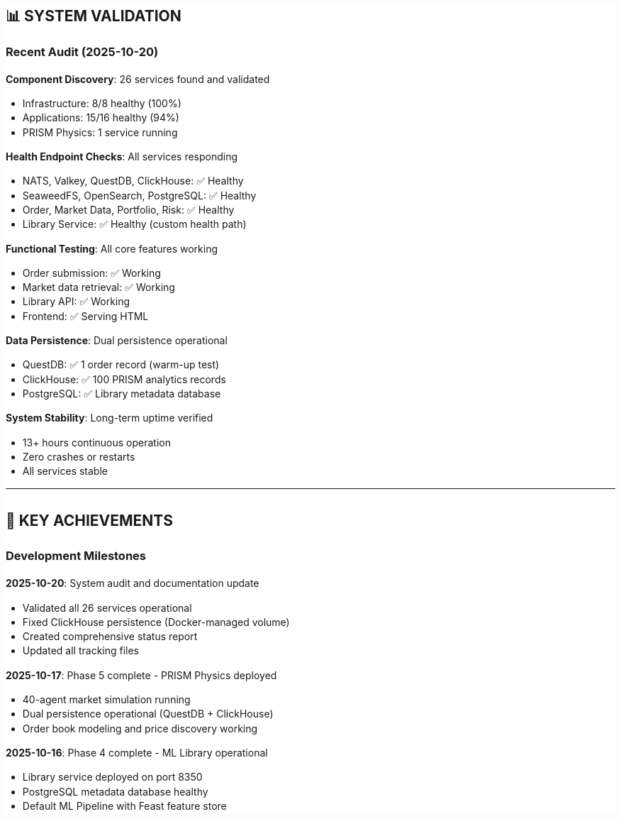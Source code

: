 ## 📊 SYSTEM VALIDATION

### Recent Audit (2025-10-20)

**Component Discovery**: 26 services found and validated
- Infrastructure: 8/8 healthy (100%)
- Applications: 15/16 healthy (94%)
- PRISM Physics: 1 service running

**Health Endpoint Checks**: All services responding
- NATS, Valkey, QuestDB, ClickHouse: ✅ Healthy
- SeaweedFS, OpenSearch, PostgreSQL: ✅ Healthy
- Order, Market Data, Portfolio, Risk: ✅ Healthy
- Library Service: ✅ Healthy (custom health path)

**Functional Testing**: All core features working
- Order submission: ✅ Working
- Market data retrieval: ✅ Working
- Library API: ✅ Working
- Frontend: ✅ Serving HTML

**Data Persistence**: Dual persistence operational
- QuestDB: ✅ 1 order record (warm-up test)
- ClickHouse: ✅ 100 PRISM analytics records
- PostgreSQL: ✅ Library metadata database

**System Stability**: Long-term uptime verified
- 13+ hours continuous operation
- Zero crashes or restarts
- All services stable

---

## 🎯 KEY ACHIEVEMENTS

### Development Milestones

**2025-10-20**: System audit and documentation update
- Validated all 26 services operational
- Fixed ClickHouse persistence (Docker-managed volume)
- Created comprehensive status report
- Updated all tracking files

**2025-10-17**: Phase 5 complete - PRISM Physics deployed
- 40-agent market simulation running
- Dual persistence operational (QuestDB + ClickHouse)
- Order book modeling and price discovery working

**2025-10-16**: Phase 4 complete - ML Library operational
- Library service deployed on port 8350
- PostgreSQL metadata database healthy
- Default ML Pipeline with Feast feature store
